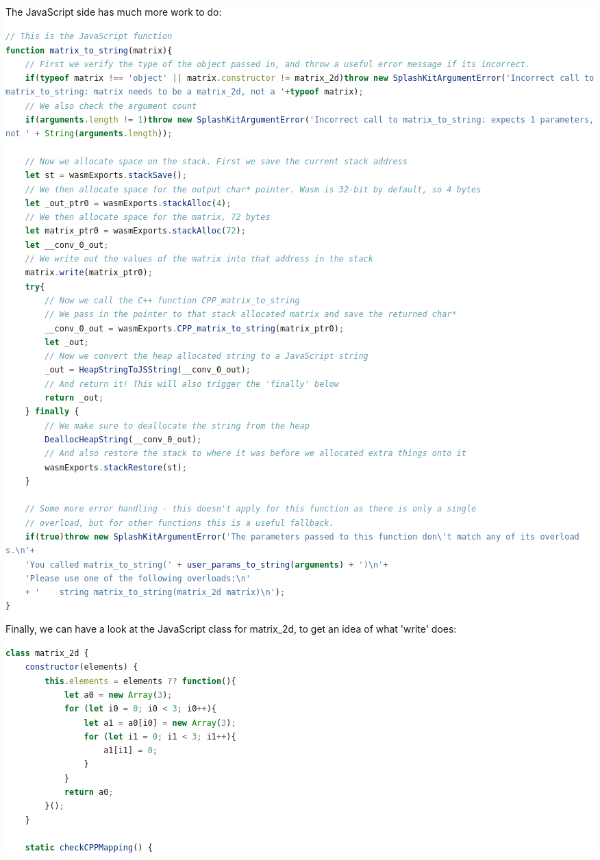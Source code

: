The JavaScript side has much more work to do:
```JavaScript
// This is the JavaScript function
function matrix_to_string(matrix){
    // First we verify the type of the object passed in, and throw a useful error message if its incorrect.
    if(typeof matrix !== 'object' || matrix.constructor != matrix_2d)throw new SplashKitArgumentError('Incorrect call to matrix_to_string: matrix needs to be a matrix_2d, not a '+typeof matrix);
    // We also check the argument count
    if(arguments.length != 1)throw new SplashKitArgumentError('Incorrect call to matrix_to_string: expects 1 parameters, not ' + String(arguments.length));

    // Now we allocate space on the stack. First we save the current stack address
    let st = wasmExports.stackSave();
    // We then allocate space for the output char* pointer. Wasm is 32-bit by default, so 4 bytes
    let _out_ptr0 = wasmExports.stackAlloc(4);
    // We then allocate space for the matrix, 72 bytes
    let matrix_ptr0 = wasmExports.stackAlloc(72);
    let __conv_0_out;
    // We write out the values of the matrix into that address in the stack
    matrix.write(matrix_ptr0);
    try{
        // Now we call the C++ function CPP_matrix_to_string
        // We pass in the pointer to that stack allocated matrix and save the returned char*
        __conv_0_out = wasmExports.CPP_matrix_to_string(matrix_ptr0);
        let _out;
        // Now we convert the heap allocated string to a JavaScript string
        _out = HeapStringToJSString(__conv_0_out);
        // And return it! This will also trigger the 'finally' below
        return _out;
    } finally {
        // We make sure to deallocate the string from the heap
        DeallocHeapString(__conv_0_out);
        // And also restore the stack to where it was before we allocated extra things onto it
        wasmExports.stackRestore(st);
    }
		
    // Some more error handling - this doesn't apply for this function as there is only a single
    // overload, but for other functions this is a useful fallback.
    if(true)throw new SplashKitArgumentError('The parameters passed to this function don\'t match any of its overloads.\n'+
    'You called matrix_to_string(' + user_params_to_string(arguments) + ')\n'+
    'Please use one of the following overloads:\n'
    + '    string matrix_to_string(matrix_2d matrix)\n');
}
```
Finally, we can have a look at the JavaScript class for matrix_2d, to get an idea of what 'write' does:
```JavaScript
class matrix_2d {
    constructor(elements) {
        this.elements = elements ?? function(){
            let a0 = new Array(3);
            for (let i0 = 0; i0 < 3; i0++){
                let a1 = a0[i0] = new Array(3);
                for (let i1 = 0; i1 < 3; i1++){
                    a1[i1] = 0;
                }
            }
            return a0;
        }();
    }

    static checkCPPMapping() {
```
